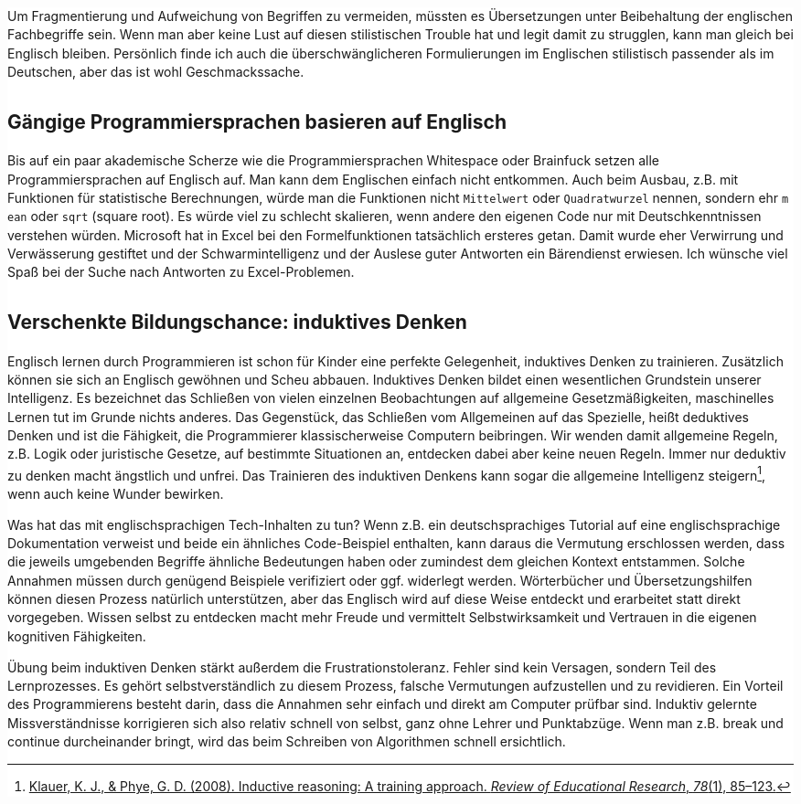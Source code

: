 Um Fragmentierung und Aufweichung von Begriffen zu vermeiden, müssten es Übersetzungen unter Beibehaltung der englischen Fachbegriffe sein.
Wenn man aber keine Lust auf diesen stilistischen Trouble hat und legit damit zu strugglen, kann man gleich bei Englisch bleiben.
Persönlich finde ich auch die überschwänglicheren Formulierungen im Englischen stilistisch passender als im Deutschen, aber das ist wohl Geschmackssache.

## Gängige Programmiersprachen basieren auf Englisch

Bis auf ein paar akademische Scherze wie die Programmiersprachen Whitespace oder Brainfuck setzen alle Programmiersprachen auf Englisch auf.
Man kann dem Englischen einfach nicht entkommen.
Auch beim Ausbau, z.B. mit Funktionen für statistische Berechnungen, würde man die Funktionen nicht `Mittelwert` oder `Quadratwurzel` nennen,
sondern ehr `mean` oder `sqrt` (square root).
Es würde viel zu schlecht skalieren, wenn andere den eigenen Code nur mit Deutschkenntnissen verstehen würden.
Microsoft hat in Excel bei den Formelfunktionen tatsächlich ersteres getan.
Damit wurde eher Verwirrung und Verwässerung gestiftet und der Schwarmintelligenz und der Auslese guter Antworten ein Bärendienst erwiesen.
Ich wünsche viel Spaß bei der Suche nach Antworten zu Excel-Problemen.

## Verschenkte Bildungschance: induktives Denken

Englisch lernen durch Programmieren ist schon für Kinder eine perfekte Gelegenheit, induktives Denken zu trainieren.
Zusätzlich können sie sich an Englisch gewöhnen und Scheu abbauen.
Induktives Denken bildet einen wesentlichen Grundstein unserer Intelligenz.
Es bezeichnet das Schließen von vielen einzelnen Beobachtungen auf allgemeine Gesetzmäßigkeiten, maschinelles Lernen tut im Grunde nichts anderes.
Das Gegenstück, das Schließen vom Allgemeinen auf das Spezielle, heißt deduktives Denken und ist die Fähigkeit, die Programmierer klassischerweise Computern beibringen.
Wir wenden damit allgemeine Regeln, z.B. Logik oder juristische Gesetze, auf bestimmte Situationen an, entdecken dabei aber keine neuen Regeln.
Immer nur deduktiv zu denken macht ängstlich und unfrei.
Das Trainieren des induktiven Denkens kann sogar die allgemeine Intelligenz steigern[^denktrainings], wenn auch keine Wunder bewirken.

Was hat das mit englischsprachigen Tech-Inhalten zu tun?
Wenn z.B. ein deutschsprachiges Tutorial auf eine englischsprachige Dokumentation verweist und beide ein ähnliches Code-Beispiel enthalten,
kann daraus die Vermutung erschlossen werden, dass die jeweils umgebenden Begriffe ähnliche Bedeutungen haben oder zumindest dem gleichen Kontext entstammen.
Solche Annahmen müssen durch genügend Beispiele verifiziert oder ggf. widerlegt werden.
Wörterbücher und Übersetzungshilfen können diesen Prozess natürlich unterstützen, aber das Englisch wird auf diese Weise entdeckt und erarbeitet statt direkt vorgegeben.
Wissen selbst zu entdecken macht mehr Freude und vermittelt Selbstwirksamkeit und Vertrauen in die eigenen kognitiven Fähigkeiten.

Übung beim induktiven Denken stärkt außerdem die Frustrationstoleranz.
Fehler sind kein Versagen, sondern Teil des Lernprozesses.
Es gehört selbstverständlich zu diesem Prozess, falsche Vermutungen aufzustellen und zu revidieren.
Ein Vorteil des Programmierens besteht darin, dass die Annahmen sehr einfach und direkt am Computer prüfbar sind.
Induktiv gelernte Missverständnisse korrigieren sich also relativ schnell von selbst, ganz ohne Lehrer und Punktabzüge.
Wenn man z.B. break und continue durcheinander bringt, wird das beim Schreiben von Algorithmen schnell ersichtlich.


[astro]: https://astro.build/
[beitrag]: https://github.com/withastro/docs/discussions/6554
[the texbook]: https://visualmatheditor.equatheque.net/doc/texbook.pdf
[stack overflow]: https://stackoverflow.com/
[git training]: https://infolektuell.de/products/trainings/git
[git bootstrap]: https://infolektuell.de/products/services/git-bootstrap
[selfhtml]: https://wiki.selfhtml.org/wiki/HTML/Tutorials/Einstieg
[^texbook]: [The TeXbook] von Donald Knuth ist ein Klassisches Beispiel für ein sich selbst dokumentierendes Textsatzsystem.
[^omnibus]: [Dewdney, A. K. (1995). _Der Turing Omnibus: Eine Reise durch die Informatik mit 66 Stationen_. Heidelberg: Springer Berlin.](https://doi.org/10.1007/978-3-642-78872-7)
[^denktrainings]: [Klauer, K. J., & Phye, G. D. (2008). Inductive reasoning: A training approach. _Review of Educational Research_, _78_(1), 85–123.](https://doi.org/10.3102/0034654307313402)